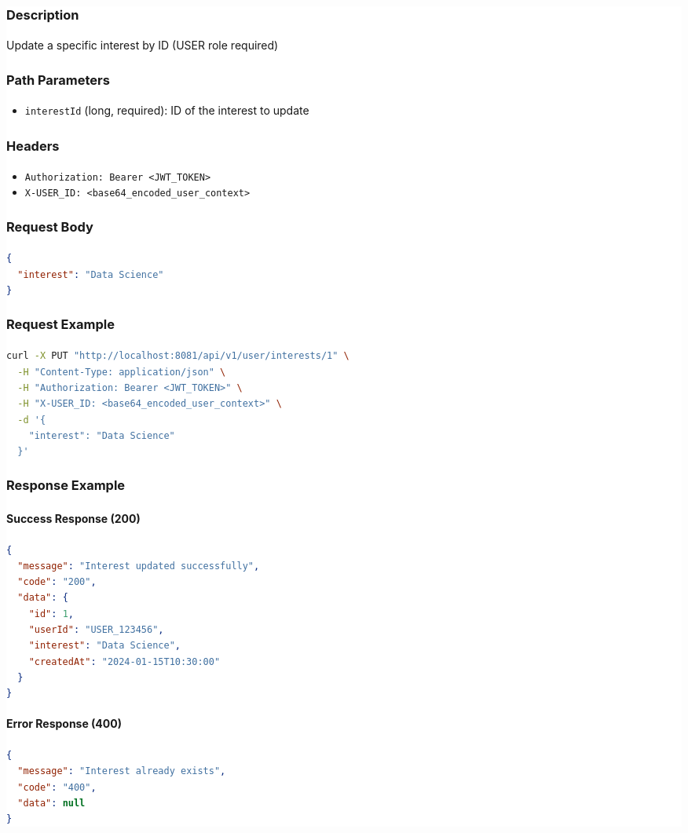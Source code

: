 ### Description
Update a specific interest by ID (USER role required)

### Path Parameters
- `interestId` (long, required): ID of the interest to update

### Headers
- `Authorization: Bearer <JWT_TOKEN>`
- `X-USER_ID: <base64_encoded_user_context>`

### Request Body
```json
{
  "interest": "Data Science"
}
```

### Request Example
```bash
curl -X PUT "http://localhost:8081/api/v1/user/interests/1" \
  -H "Content-Type: application/json" \
  -H "Authorization: Bearer <JWT_TOKEN>" \
  -H "X-USER_ID: <base64_encoded_user_context>" \
  -d '{
    "interest": "Data Science"
  }'
```

### Response Example

#### Success Response (200)
```json
{
  "message": "Interest updated successfully",
  "code": "200",
  "data": {
    "id": 1,
    "userId": "USER_123456",
    "interest": "Data Science",
    "createdAt": "2024-01-15T10:30:00"
  }
}
```

#### Error Response (400)
```json
{
  "message": "Interest already exists",
  "code": "400",
  "data": null
}
```
